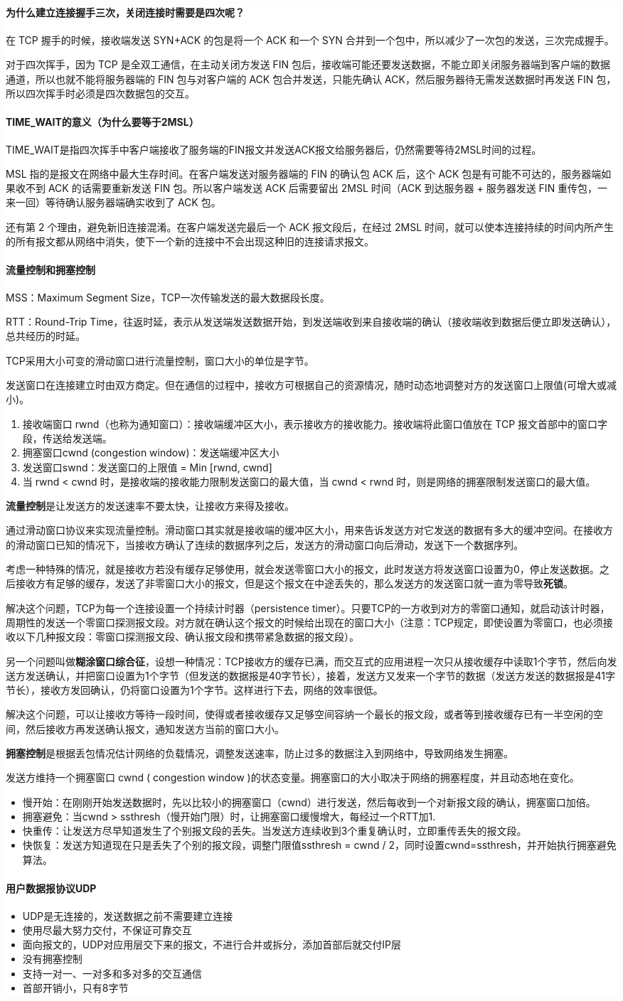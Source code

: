 #### 为什么建立连接握手三次，关闭连接时需要是四次呢？

在 TCP 握手的时候，接收端发送 SYN+ACK 的包是将一个 ACK 和一个 SYN 合并到一个包中，所以减少了一次包的发送，三次完成握手。

对于四次挥手，因为 TCP 是全双工通信，在主动关闭方发送 FIN 包后，接收端可能还要发送数据，不能立即关闭服务器端到客户端的数据通道，所以也就不能将服务器端的 FIN 包与对客户端的 ACK 包合并发送，只能先确认 ACK，然后服务器待无需发送数据时再发送 FIN 包，所以四次挥手时必须是四次数据包的交互。

#### TIME_WAIT的意义（为什么要等于2MSL）

TIME_WAIT是指四次挥手中客户端接收了服务端的FIN报文并发送ACK报文给服务器后，仍然需要等待2MSL时间的过程。

MSL 指的是报文在网络中最大生存时间。在客户端发送对服务器端的 FIN 的确认包 ACK 后，这个 ACK 包是有可能不可达的，服务器端如果收不到 ACK 的话需要重新发送 FIN 包。所以客户端发送 ACK 后需要留出 2MSL 时间（ACK 到达服务器 + 服务器发送 FIN 重传包，一来一回）等待确认服务器端确实收到了 ACK 包。

还有第 2 个理由，避免新旧连接混淆。在客户端发送完最后一个 ACK 报文段后，在经过 2MSL 时间，就可以使本连接持续的时间内所产生的所有报文都从网络中消失，使下一个新的连接中不会出现这种旧的连接请求报文。

#### 流量控制和拥塞控制

MSS：Maximum Segment Size，TCP一次传输发送的最大数据段长度。

RTT：Round-Trip Time，往返时延，表示从发送端发送数据开始，到发送端收到来自接收端的确认（接收端收到数据后便立即发送确认），总共经历的时延。

TCP采用大小可变的滑动窗口进行流量控制，窗口大小的单位是字节。

发送窗口在连接建立时由双方商定。但在通信的过程中，接收方可根据自己的资源情况，随时动态地调整对方的发送窗口上限值(可增大或减小)。

1. 接收端窗口 rwnd（也称为通知窗口）：接收端缓冲区大小，表示接收方的接收能力。接收端将此窗口值放在 TCP 报文首部中的窗口字段，传送给发送端。
2. 拥塞窗口cwnd (congestion window)：发送端缓冲区大小
3. 发送窗口swnd：发送窗口的上限值 = Min [rwnd, cwnd]
4. 当 rwnd < cwnd 时，是接收端的接收能力限制发送窗口的最大值，当 cwnd < rwnd 时，则是网络的拥塞限制发送窗口的最大值。

**流量控制**是让发送方的发送速率不要太快，让接收方来得及接收。

通过滑动窗口协议来实现流量控制。滑动窗口其实就是接收端的缓冲区大小，用来告诉发送方对它发送的数据有多大的缓冲空间。在接收方的滑动窗口已知的情况下，当接收方确认了连续的数据序列之后，发送方的滑动窗口向后滑动，发送下一个数据序列。

考虑一种特殊的情况，就是接收方若没有缓存足够使用，就会发送零窗口大小的报文，此时发送方将发送窗口设置为0，停止发送数据。之后接收方有足够的缓存，发送了非零窗口大小的报文，但是这个报文在中途丢失的，那么发送方的发送窗口就一直为零导致**死锁**。

解决这个问题，TCP为每一个连接设置一个持续计时器（persistence timer）。只要TCP的一方收到对方的零窗口通知，就启动该计时器，周期性的发送一个零窗口探测报文段。对方就在确认这个报文的时候给出现在的窗口大小（注意：TCP规定，即使设置为零窗口，也必须接收以下几种报文段：零窗口探测报文段、确认报文段和携带紧急数据的报文段）。

另一个问题叫做**糊涂窗口综合征**，设想一种情况：TCP接收方的缓存已满，而交互式的应用进程一次只从接收缓存中读取1个字节，然后向发送方发送确认，并把窗口设置为1个字节（但发送的数据报是40字节长），接着，发送方又发来一个字节的数据（发送方发送的数据报是41字节长），接收方发回确认，仍将窗口设置为1个字节。这样进行下去，网络的效率很低。

解决这个问题，可以让接收方等待一段时间，使得或者接收缓存又足够空间容纳一个最长的报文段，或者等到接收缓存已有一半空闲的空间，然后接收方再发送确认报文，通知发送方当前的窗口大小。

**拥塞控制**是根据丢包情况估计网络的负载情况，调整发送速率，防止过多的数据注入到网络中，导致网络发生拥塞。

发送方维持一个拥塞窗口 cwnd \( congestion window \)的状态变量。拥塞窗口的大小取决于网络的拥塞程度，并且动态地在变化。

- 慢开始：在刚刚开始发送数据时，先以比较小的拥塞窗口（cwnd）进行发送，然后每收到一个对新报文段的确认，拥塞窗口加倍。
- 拥塞避免：当cwnd > ssthresh（慢开始门限）时，让拥塞窗口缓慢增大，每经过一个RTT加1.
- 快重传：让发送方尽早知道发生了个别报文段的丢失。当发送方连续收到3个重复确认时，立即重传丢失的报文段。
- 快恢复：发送方知道现在只是丢失了个别的报文段，调整门限值ssthresh = cwnd / 2，同时设置cwnd=ssthresh，并开始执行拥塞避免算法。

#### 用户数据报协议UDP

- UDP是无连接的，发送数据之前不需要建立连接
- 使用尽最大努力交付，不保证可靠交互
- 面向报文的，UDP对应用层交下来的报文，不进行合并或拆分，添加首部后就交付IP层
- 没有拥塞控制
- 支持一对一、一对多和多对多的交互通信
- 首部开销小，只有8字节
